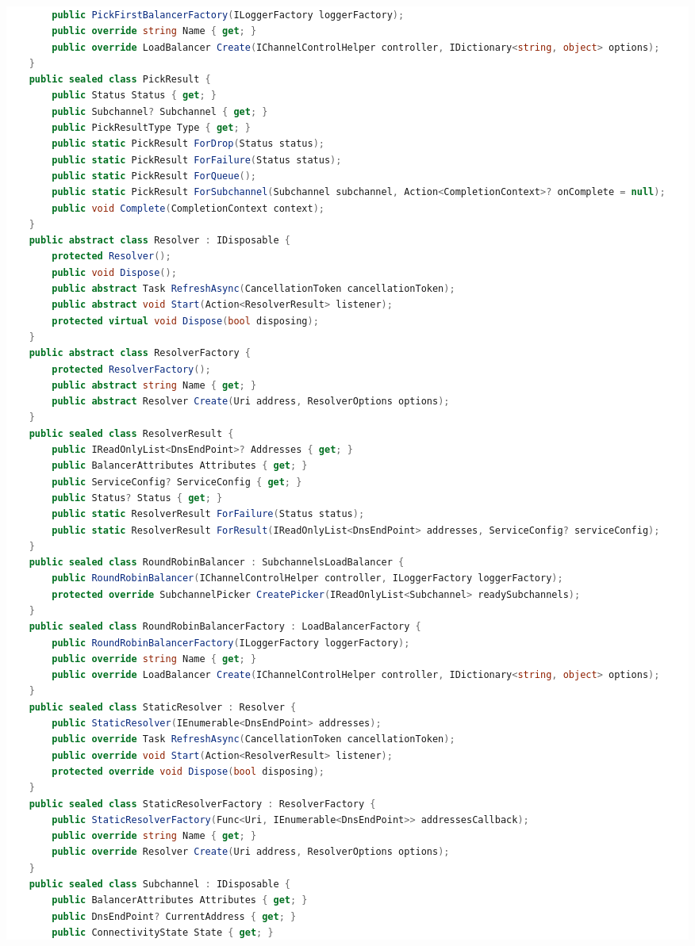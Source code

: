 ```csharp
        public PickFirstBalancerFactory(ILoggerFactory loggerFactory);
        public override string Name { get; }
        public override LoadBalancer Create(IChannelControlHelper controller, IDictionary<string, object> options);
    }
    public sealed class PickResult {
        public Status Status { get; }
        public Subchannel? Subchannel { get; }
        public PickResultType Type { get; }
        public static PickResult ForDrop(Status status);
        public static PickResult ForFailure(Status status);
        public static PickResult ForQueue();
        public static PickResult ForSubchannel(Subchannel subchannel, Action<CompletionContext>? onComplete = null);
        public void Complete(CompletionContext context);
    }
    public abstract class Resolver : IDisposable {
        protected Resolver();
        public void Dispose();
        public abstract Task RefreshAsync(CancellationToken cancellationToken);
        public abstract void Start(Action<ResolverResult> listener);
        protected virtual void Dispose(bool disposing);
    }
    public abstract class ResolverFactory {
        protected ResolverFactory();
        public abstract string Name { get; }
        public abstract Resolver Create(Uri address, ResolverOptions options);
    }
    public sealed class ResolverResult {
        public IReadOnlyList<DnsEndPoint>? Addresses { get; }
        public BalancerAttributes Attributes { get; }
        public ServiceConfig? ServiceConfig { get; }
        public Status? Status { get; }
        public static ResolverResult ForFailure(Status status);
        public static ResolverResult ForResult(IReadOnlyList<DnsEndPoint> addresses, ServiceConfig? serviceConfig);
    }
    public sealed class RoundRobinBalancer : SubchannelsLoadBalancer {
        public RoundRobinBalancer(IChannelControlHelper controller, ILoggerFactory loggerFactory);
        protected override SubchannelPicker CreatePicker(IReadOnlyList<Subchannel> readySubchannels);
    }
    public sealed class RoundRobinBalancerFactory : LoadBalancerFactory {
        public RoundRobinBalancerFactory(ILoggerFactory loggerFactory);
        public override string Name { get; }
        public override LoadBalancer Create(IChannelControlHelper controller, IDictionary<string, object> options);
    }
    public sealed class StaticResolver : Resolver {
        public StaticResolver(IEnumerable<DnsEndPoint> addresses);
        public override Task RefreshAsync(CancellationToken cancellationToken);
        public override void Start(Action<ResolverResult> listener);
        protected override void Dispose(bool disposing);
    }
    public sealed class StaticResolverFactory : ResolverFactory {
        public StaticResolverFactory(Func<Uri, IEnumerable<DnsEndPoint>> addressesCallback);
        public override string Name { get; }
        public override Resolver Create(Uri address, ResolverOptions options);
    }
    public sealed class Subchannel : IDisposable {
        public BalancerAttributes Attributes { get; }
        public DnsEndPoint? CurrentAddress { get; }
        public ConnectivityState State { get; }
```